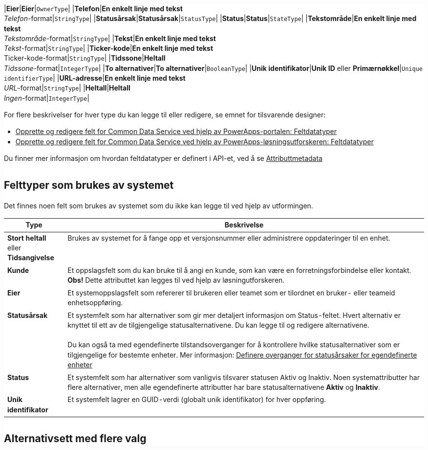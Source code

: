 |**Eier**|**Eier**|`OwnerType`|
|**Telefon**|**En enkelt linje med tekst**<br />*Telefon*-format|`StringType`|
|**Statusårsak**|**Statusårsak**|`StatusType`|
|**Status**|**Status**|`StateType`|
|**Tekstområde**|**En enkelt linje med tekst**<br />*Tekstområde*-format|`StringType`|
|**Tekst**|**En enkelt linje med tekst**<br />*Tekst*-format|`StringType`|
|**Ticker-kode**|**En enkelt linje med tekst**<br />Ticker-kode-format|`StringType`|
|**Tidssone**|**Heltall**<br />*Tidssone*-format|`IntegerType`|
|**To alternativer**|**To alternativer**|`BooleanType`|
|**Unik identifikator**|**Unik ID** eller **Primærnøkkel**|`UniqueidentifierType`|
|**URL-adresse**|**En enkelt linje med tekst**<br />*URL*-format|`StringType`|
|**Heltall**|**Heltall**<br />*Ingen*-format|`IntegerType`|

For flere beskrivelser for hver type du kan legge til eller redigere, se emnet for tilsvarende designer:
 - [Opprette og redigere felt for Common Data Service ved hjelp av PowerApps-portalen: Feltdatatyper](create-edit-field-portal.md#field-data-types)
 - [Opprette og redigere felt for Common Data Service ved hjelp av PowerApps-løsningsutforskeren: Feltdatatyper](create-edit-field-solution-explorer.md#field-data-types)

Du finner mer informasjon om hvordan feltdatatyper er definert i API-et, ved å se [Attributtmetadata](/powerapps/developer/common-data-service/entity-attribute-metadata)

## <a name="field-types-used-by-the-system"></a>Felttyper som brukes av systemet

Det finnes noen felt som brukes av systemet som du ikke kan legge til ved hjelp av utformingen.

|Type|Beskrivelse|
|--|--|
|**Stort heltall** eller **Tidsangivelse**|Brukes av systemet for å fange opp et versjonsnummer eller administrere oppdateringer til en enhet.|
|**Kunde**|Et oppslagsfelt som du kan bruke til å angi en kunde, som kan være en forretningsforbindelse eller kontakt.<br />**Obs!** Dette attributtet kan legges til ved hjelp av løsningutforskeren.|
|**Eier**|Et systemoppslagsfelt som refererer til brukeren eller teamet som er tilordnet en bruker- eller teameid enhetsoppføring.|
|**Statusårsak**|Et systemfelt som har alternativer som gir mer detaljert informasjon om Status-feltet. Hvert alternativ er knyttet til ett av de tilgjengelige statusalternativene. Du kan legge til og redigere alternativene. <br /><br /> Du kan også ta med egendefinerte tilstandsoverganger for å kontrollere hvilke statusalternativer som er tilgjengelige for bestemte enheter. Mer informasjon: [Definere overganger for statusårsaker for egendefinerte enheter](define-status-reason-transitions.md)|
|**Status**|Et systemfelt som har alternativer som vanligvis tilsvarer statusen Aktiv og Inaktiv. Noen systemattributter har flere alternativer, men alle egendefinerte attributter har bare statusalternativene **Aktiv** og **Inaktiv**.  |
|**Unik identifikator**|Et systemfelt lagrer en GUID-verdi (globalt unik identifikator) for hver oppføring.|

  
## <a name="multiselect-option-set"></a>Alternativsett med flere valg
